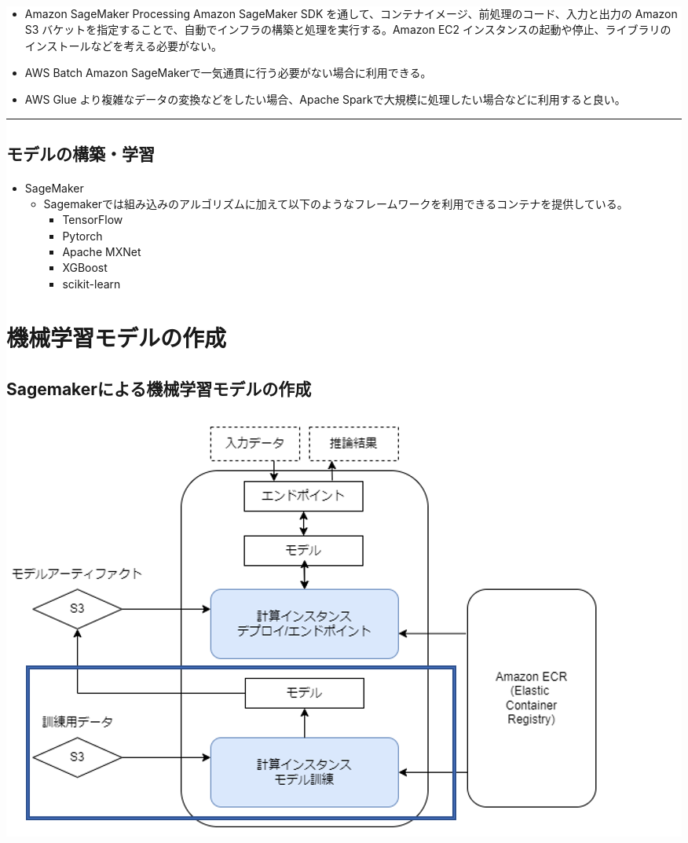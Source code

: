 * Amazon SageMaker Processing
   Amazon SageMaker SDK を通して、コンテナイメージ、前処理のコード、入力と出力の Amazon S3 バケットを指定することで、自動でインフラの構築と処理を実行する。Amazon EC2 インスタンスの起動や停止、ライブラリのインストールなどを考える必要がない。

* AWS Batch
   Amazon SageMakerで一気通貫に行う必要がない場合に利用できる。

* AWS Glue
   より複雑なデータの変換などをしたい場合、Apache Sparkで大規模に処理したい場合などに利用すると良い。

_____
## モデルの構築・学習

* SageMaker
  * Sagemakerでは組み込みのアルゴリズムに加えて以下のようなフレームワークを利用できるコンテナを提供している。
    * TensorFlow
    * Pytorch
    * Apache MXNet
    * XGBoost
    * scikit-learn



# 機械学習モデルの作成

## Sagemakerによる機械学習モデルの作成

![](2022-01-13-09-35-27.png)
